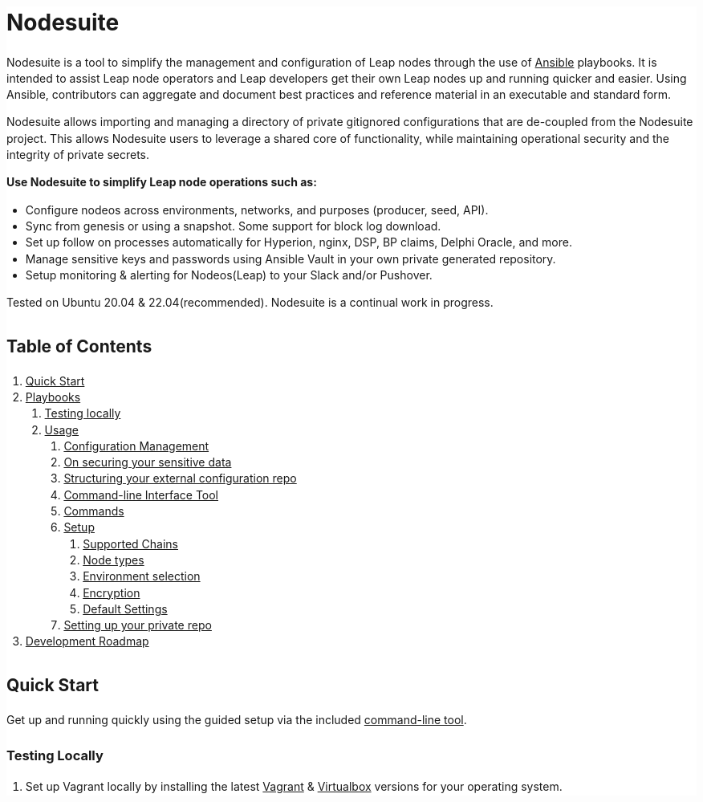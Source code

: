 # Nodesuite

Nodesuite is a tool to simplify the management and configuration of Leap nodes through the use of [Ansible](https://www.ansible.com/overview/how-ansible-works) playbooks. It is intended to assist Leap node operators and Leap developers get their own Leap nodes up and running quicker and easier. Using Ansible, contributors can aggregate and document best practices and reference material in an executable and standard form.

Nodesuite allows importing and managing a directory of private gitignored configurations that are de-coupled from the Nodesuite project. This allows Nodesuite users to leverage a shared core of functionality, while maintaining operational security and the integrity of private secrets.

**Use Nodesuite to simplify Leap node operations such as:**
* Configure nodeos across environments, networks, and purposes (producer, seed, API).
* Sync from genesis or using a snapshot. Some support for block log download.
* Set up follow on processes automatically for Hyperion, nginx, DSP, BP claims, Delphi Oracle, and more.
* Manage sensitive keys and passwords using Ansible Vault in your own private generated repository.
* Setup monitoring & alerting for Nodeos(Leap) to your Slack and/or Pushover.

Tested on Ubuntu 20.04 & 22.04(recommended). Nodesuite is a continual work in progress. 

## Table of Contents

  1. [Quick Start](#quick-start)
  1. [Playbooks](#playbooks)
      1. [Testing locally](#testing-locally)
      1. [Usage](#usage)
          1. [Configuration Management](#configuration-management)
	        1. [On securing your sensitive data](#on-securing-your-sensitive-data)
	        1. [Structuring your external configuration repo](#structuring-your-external-repo)
          1. [Command-line Interface Tool](#command-line-interface-tool)
	        1. [Commands](#commands)
	        1. [Setup](#setup)
                  1. [Supported Chains](#supported-chains)
                  1. [Node types](#node-types)
                  1. [Environment selection](#environment-selection)
                  1. [Encryption](#encryption)
                  1. [Default Settings](#default-settings)
          1. [Setting up your private repo](#setting-up-your-private-repo)
  1. [Development Roadmap](#roadmap-todo)



## Quick Start

Get up and running quickly using the guided setup via the included [command-line tool](#command-line-interface-tool).

### Testing Locally

1. Set up Vagrant locally by installing the latest [Vagrant](https://www.vagrantup.com/downloads.html) & [Virtualbox](https://www.virtualbox.org/wiki/Downloads) versions for your operating system.
